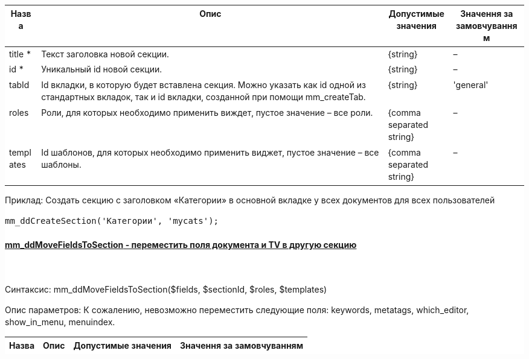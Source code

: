 <table class="table table-bordered table-vcenter flip-content">
<thead class="flip-content bordered-palegreen">
<tr><th>Назва</th><th>Опис</th><th>Допустимые значения</th><th>Значення за замовчуванням</th></tr>
</thead>
<tbody>
<tr>
<td class="em">title <span class="help">*<span class="helpPopup"></span></span></td>
<td colspan="1">Текст заголовка новой секции.</td>
<td>{string}</td>
<td>–</td>
</tr>
<tr>
<td class="em">id <span class="help">*<span class="helpPopup"></span></span></td>
<td colspan="1">Уникальный id новой секции.</td>
<td>{string}</td>
<td>–</td>
</tr>
<tr>
<td>tabId</td>
<td colspan="1">Id вкладки, в которую будет вставлена секция. Можно указать как id одной из стандартных вкладок, так и id вкладки, созданной при помощи mm_createTab.</td>
<td>{string}</td>
<td>'general'</td>
</tr>
<tr>
<td>roles</td>
<td colspan="1">Роли, для которых необходимо применить виждет, пустое значение – все роли.</td>
<td>{comma separated string}</td>
<td>–</td>
</tr>
<tr>
<td>templates</td>
<td colspan="1">Id шаблонов, для которых необходимо применить виджет, пустое значение – все шаблоны.</td>
<td>{comma separated string}</td>
<td>–</td>
</tr>
</tbody>
</table>
</div>
<p><span class="text-bold">Приклад:</span> Создать секцию с заголовком «Категории» в основной вкладке у всех документов для всех пользователей</p>
<pre class="brush: html;">mm_ddCreateSection('Категории', 'mycats');</pre>
</div>
</div>
</div>
<div class="panel panel-default">
<div class="panel-heading">
<h4 class="panel-title"><a id="918"></a><a class="accordion-toggle collapsed" data-toggle="collapse" data-parent="#accordion" href="#collapse918"><span class="text-bold">mm_ddMoveFieldsToSection</span> - переместить поля документа и TV в другую секцию</a></h4>
</div>
<div id="collapse918" class="panel-collapse collapse">
<div class="panel-body">
<p><a class="fancybox" href=""><img class="img-thumbnail h140" src="" alt=""></a></p>
<p><span class="text-bold">Синтаксис:</span> mm_ddMoveFieldsToSection($fields, $sectionId, $roles, $templates)</p>
<p><span class="text-bold">Опис параметров:</span> К сожалению, невозможно переместить следующие поля: keywords, metatags, which_editor, show_in_menu, menuindex.</p>
<div class="flip-scroll">
<table class="table table-bordered table-vcenter flip-content">
<thead class="flip-content bordered-palegreen">
<tr><th>Назва</th><th>Опис</th><th>Допустимые значения</th><th>Значення за замовчуванням</th></tr>
